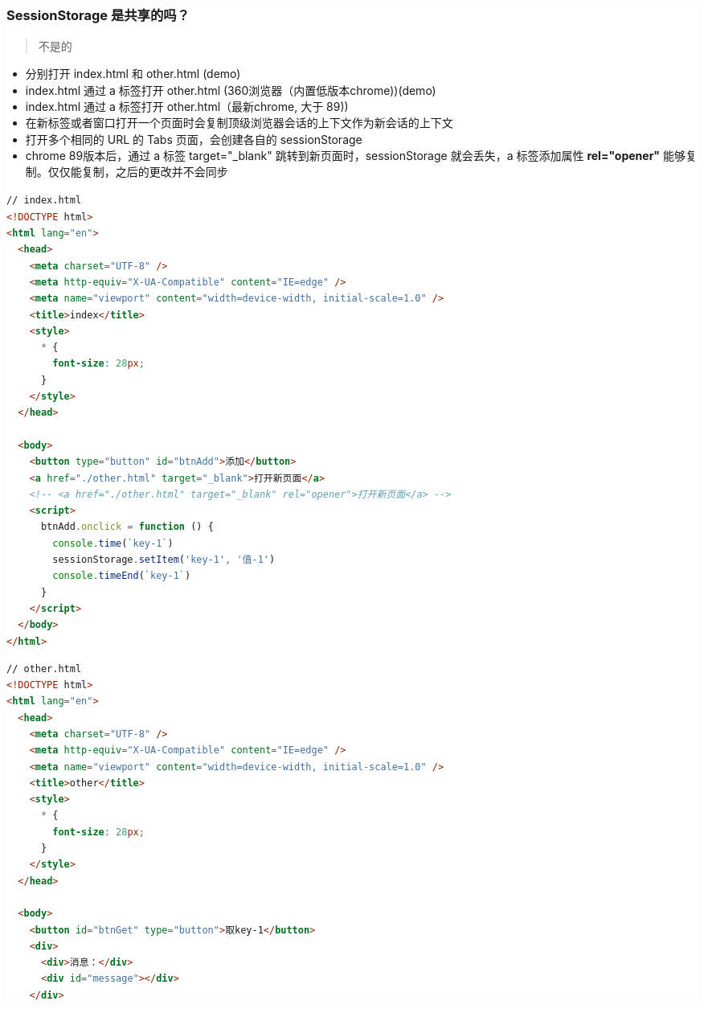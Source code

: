 ### SessionStorage 是共享的吗？

> 不是的

* 分别打开 index.html 和 other.html (demo)
* index.html 通过 a 标签打开 other.html (360浏览器（内置低版本chrome))(demo)
* index.html 通过 a 标签打开 other.html（最新chrome, 大于 89))
* 在新标签或者窗口打开一个页面时会复制顶级浏览器会话的上下文作为新会话的上下文
* 打开多个相同的 URL 的 Tabs 页面，会创建各自的 sessionStorage
* chrome 89版本后，通过 a 标签 target="_blank" 跳转到新页面时，sessionStorage 就会丢失，a 标签添加属性 **rel="opener"** 能够复制。仅仅能复制，之后的更改并不会同步

```html
// index.html
<!DOCTYPE html>
<html lang="en">
  <head>
    <meta charset="UTF-8" />
    <meta http-equiv="X-UA-Compatible" content="IE=edge" />
    <meta name="viewport" content="width=device-width, initial-scale=1.0" />
    <title>index</title>
    <style>
      * {
        font-size: 28px;
      }
    </style>
  </head>

  <body>
    <button type="button" id="btnAdd">添加</button>
    <a href="./other.html" target="_blank">打开新页面</a>
    <!-- <a href="./other.html" target="_blank" rel="opener">打开新页面</a> -->
    <script>
      btnAdd.onclick = function () {
        console.time(`key-1`)
        sessionStorage.setItem('key-1', '值-1')
        console.timeEnd(`key-1`)
      }
    </script>
  </body>
</html>
```

```html
// other.html
<!DOCTYPE html>
<html lang="en">
  <head>
    <meta charset="UTF-8" />
    <meta http-equiv="X-UA-Compatible" content="IE=edge" />
    <meta name="viewport" content="width=device-width, initial-scale=1.0" />
    <title>other</title>
    <style>
      * {
        font-size: 28px;
      }
    </style>
  </head>

  <body>
    <button id="btnGet" type="button">取key-1</button>
    <div>
      <div>消息：</div>
      <div id="message"></div>
    </div>
```